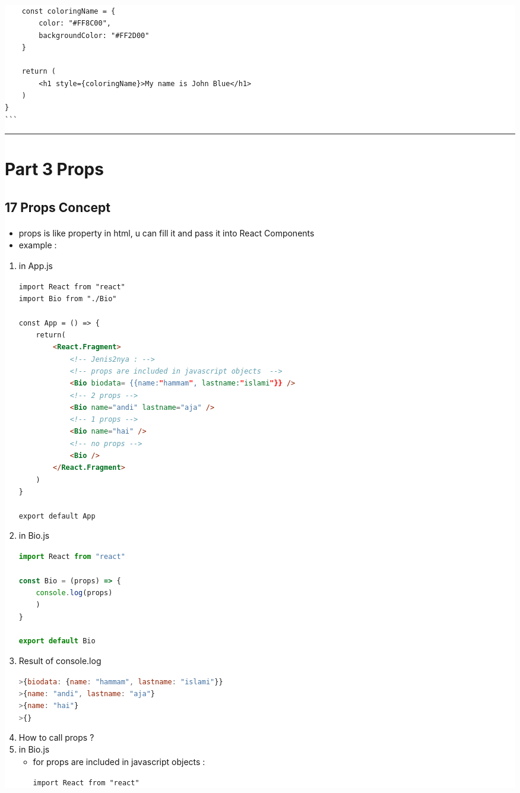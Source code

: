         const coloringName = {
            color: "#FF8C00", 
            backgroundColor: "#FF2D00"
        }
        
        return (
            <h1 style={coloringName}>My name is John Blue</h1>
        )
    }
    ```
---
# Part 3 Props

## 17 Props Concept 
- props is like property in html, u can fill it and pass it into React Components
- example :
1. in App.js
    ```html
    import React from "react"
    import Bio from "./Bio"

    const App = () => {
        return(
            <React.Fragment>
                <!-- Jenis2nya : -->
                <!-- props are included in javascript objects  -->
                <Bio biodata= {{name:"hammam", lastname:"islami"}} />
                <!-- 2 props -->
                <Bio name="andi" lastname="aja" />
                <!-- 1 props -->
                <Bio name="hai" />
                <!-- no props -->
                <Bio />
            </React.Fragment>
        )
    }

    export default App
    ```
2. in Bio.js
    ```js
    import React from "react"

    const Bio = (props) => {
        console.log(props)
        )
    }

    export default Bio
    ```
3. Result of console.log
    ```js
    >{biodata: {name: "hammam", lastname: "islami"}}
    >{name: "andi", lastname: "aja"}
    >{name: "hai"}
    >{}
    ```
4. How to call props ?
1. in Bio.js
    - for props are included in javascript objects :
        ```html
        import React from "react"
